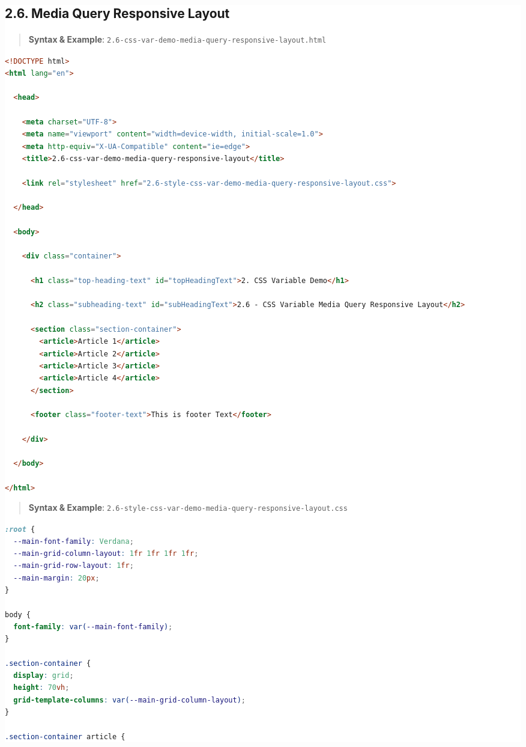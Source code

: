2.6. Media Query Responsive Layout
---------------------

> **Syntax & Example**: `2.6-css-var-demo-media-query-responsive-layout.html`

```html
<!DOCTYPE html>
<html lang="en">

  <head>

    <meta charset="UTF-8">
    <meta name="viewport" content="width=device-width, initial-scale=1.0">
    <meta http-equiv="X-UA-Compatible" content="ie=edge">
    <title>2.6-css-var-demo-media-query-responsive-layout</title>

    <link rel="stylesheet" href="2.6-style-css-var-demo-media-query-responsive-layout.css">
  
  </head>

  <body>
    
    <div class="container">

      <h1 class="top-heading-text" id="topHeadingText">2. CSS Variable Demo</h1>
      
      <h2 class="subheading-text" id="subHeadingText">2.6 - CSS Variable Media Query Responsive Layout</h2>

      <section class="section-container">
        <article>Article 1</article>
        <article>Article 2</article>
        <article>Article 3</article>
        <article>Article 4</article>
      </section>
  
      <footer class="footer-text">This is footer Text</footer>
        
    </div>
    
  </body>

</html>
```

> **Syntax & Example**: `2.6-style-css-var-demo-media-query-responsive-layout.css`

```css
:root {
  --main-font-family: Verdana;
  --main-grid-column-layout: 1fr 1fr 1fr 1fr;
  --main-grid-row-layout: 1fr;
  --main-margin: 20px;
}

body {
  font-family: var(--main-font-family);
}

.section-container {
  display: grid;
  height: 70vh;
  grid-template-columns: var(--main-grid-column-layout);
}

.section-container article {
```